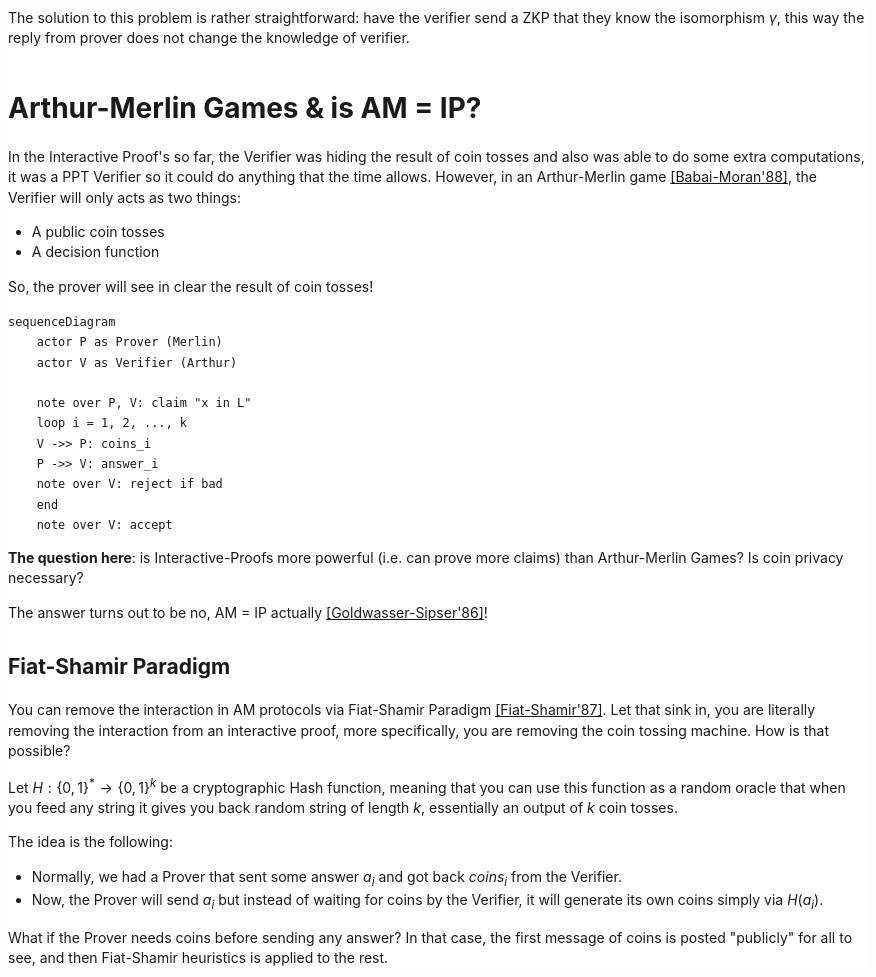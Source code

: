 The solution to this problem is rather straightforward: have the verifier send a ZKP that they know the isomorphism $\gamma$, this way the reply from prover does not change the knowledge of verifier.

# Arthur-Merlin Games & is AM = IP?

In the Interactive Proof's so far, the Verifier was hiding the result of coin tosses and also was able to do some extra computations, it was a PPT Verifier so it could do anything that the time allows. However, in an Arthur-Merlin game [[Babai-Moran'88]](https://www.sciencedirect.com/science/article/pii/0022000088900281), the Verifier will only acts as two things:

- A public coin tosses
- A decision function

So, the prover will see in clear the result of coin tosses!

```mermaid
sequenceDiagram
	actor P as Prover (Merlin)
	actor V as Verifier (Arthur)

	note over P, V: claim "x in L"
	loop i = 1, 2, ..., k
	V ->> P: coins_i
	P ->> V: answer_i
	note over V: reject if bad
	end
	note over V: accept

```

**The question here**: is Interactive-Proofs more powerful (i.e. can prove more claims) than Arthur-Merlin Games? Is coin privacy necessary?

The answer turns out to be no, AM = IP actually [[Goldwasser-Sipser'86]](http://www.cs.toronto.edu/tss/files/papers/goldwasser-Sipser.pdf)!

## Fiat-Shamir Paradigm

You can remove the interaction in AM protocols via Fiat-Shamir Paradigm [[Fiat-Shamir'87]](https://link.springer.com/chapter/10.1007/3-540-47721-7_12). Let that sink in, you are literally removing the interaction from an interactive proof, more specifically, you are removing the coin tossing machine. How is that possible?

Let $H : \{0, 1\}^* \to \{0, 1\}^k$ be a cryptographic Hash function, meaning that you can use this function as a random oracle that when you feed any string it gives you back random string of length $k$, essentially an output of $k$ coin tosses.

The idea is the following:

- Normally, we had a Prover that sent some answer $a_i$ and got back $coins_i$ from the Verifier.
- Now, the Prover will send $a_i$ but instead of waiting for coins by the Verifier, it will generate its own coins simply via $H(a_i)$.

What if the Prover needs coins before sending any answer? In that case, the first message of coins is posted "publicly" for all to see, and then Fiat-Shamir heuristics is applied to the rest.
